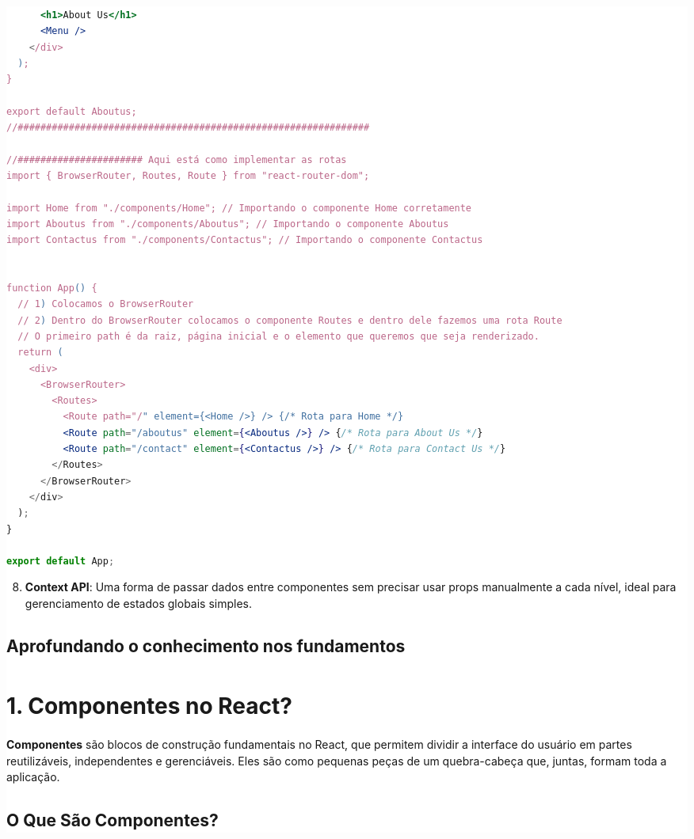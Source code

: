 ```jsx
      <h1>About Us</h1>
      <Menu />
    </div>
  );
}

export default Aboutus;
//##############################################################

//###################### Aqui está como implementar as rotas
import { BrowserRouter, Routes, Route } from "react-router-dom";

import Home from "./components/Home"; // Importando o componente Home corretamente
import Aboutus from "./components/Aboutus"; // Importando o componente Aboutus
import Contactus from "./components/Contactus"; // Importando o componente Contactus


function App() {
  // 1) Colocamos o BrowserRouter
  // 2) Dentro do BrowserRouter colocamos o componente Routes e dentro dele fazemos uma rota Route
  // O primeiro path é da raiz, página inicial e o elemento que queremos que seja renderizado.
  return (
    <div>
      <BrowserRouter>
        <Routes>
          <Route path="/" element={<Home />} /> {/* Rota para Home */}
          <Route path="/aboutus" element={<Aboutus />} /> {/* Rota para About Us */}
          <Route path="/contact" element={<Contactus />} /> {/* Rota para Contact Us */}
        </Routes>
      </BrowserRouter>
    </div>
  );
}

export default App;

```

8. **Context API**: Uma forma de passar dados entre componentes sem precisar usar props manualmente a cada nível, ideal para gerenciamento de estados globais simples.

## Aprofundando o conhecimento nos fundamentos
# 1. Componentes no React?

**Componentes** são blocos de construção fundamentais no React, que permitem dividir a interface do usuário em partes reutilizáveis, independentes e gerenciáveis. Eles são como pequenas peças de um quebra-cabeça que, juntas, formam toda a aplicação.

## O Que São Componentes?
